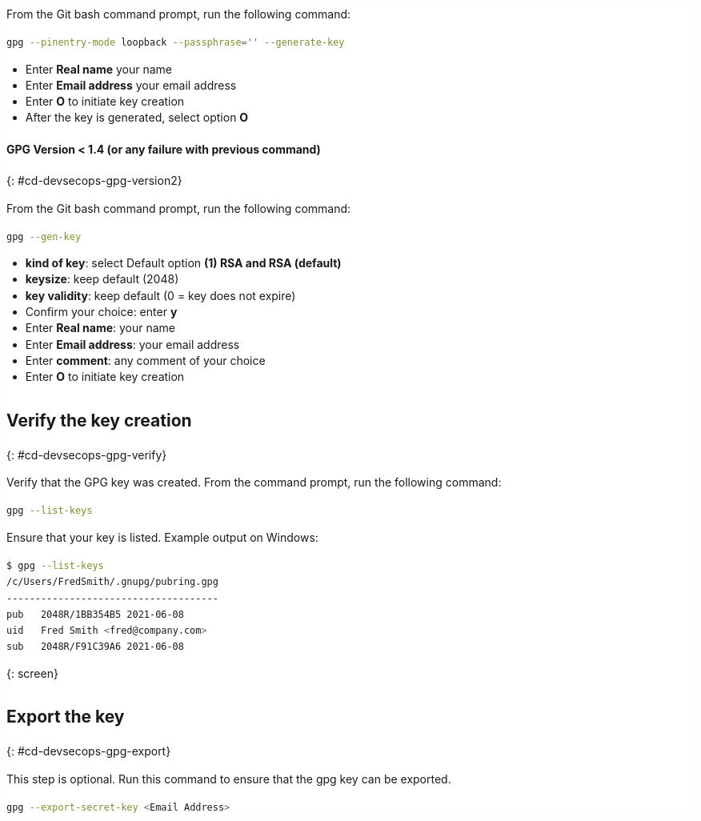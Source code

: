 From the Git bash command prompt, run the following command:
   ```bash
   gpg --pinentry-mode loopback --passphrase='' --generate-key
   ```

* Enter **Real name** your name
* Enter **Email address** your email address
* Enter **O** to initiate key creation
* After the key is generated, select option **O**

#### GPG Version < 1.4 (or any failure with previous command)
{: #cd-devsecops-gpg-version2}

From the Git bash command prompt, run the following command:
   ```bash
   gpg --gen-key
   ```

* **kind of key**: select Default option **(1) RSA and RSA (default)**
* **keysize**: keep default (2048)
* **key validity**: keep default (0 = key does not expire)
* Confirm your choice: enter **y**
* Enter **Real name**: your name
* Enter **Email address**: your email address
* Enter **comment**: any comment of your choice
* Enter **O** to initiate key creation

## Verify the key creation
{: #cd-devsecops-gpg-verify}

Verify that the GPG key was created. From the command prompt, run the following command:
   ```bash
   gpg --list-keys
   ```

Ensure that your key is listed. Example output on Windows:
   ```bash
   $ gpg --list-keys
   /c/Users/FredSmith/.gnupg/pubring.gpg
   -------------------------------------
   pub   2048R/1BB354B5 2021-06-08
   uid   Fred Smith <fred@company.com>
   sub   2048R/F91C39A6 2021-06-08
   ```
   {: screen}

## Export the key
{: #cd-devsecops-gpg-export}

This step is optional. Run this command to ensure that the gpg key can be exported. 
   ```bash
   gpg --export-secret-key <Email Address>
   ```
